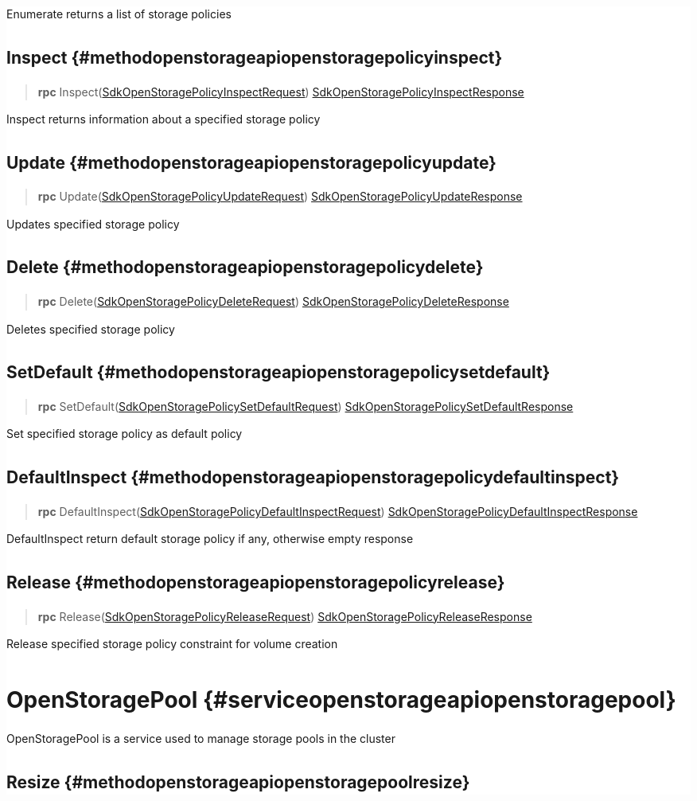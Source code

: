 Enumerate returns a list of storage policies
## Inspect {#methodopenstorageapiopenstoragepolicyinspect}

> **rpc** Inspect([SdkOpenStoragePolicyInspectRequest](#sdkopenstoragepolicyinspectrequest))
    [SdkOpenStoragePolicyInspectResponse](#sdkopenstoragepolicyinspectresponse)

Inspect returns information about a specified storage policy
## Update {#methodopenstorageapiopenstoragepolicyupdate}

> **rpc** Update([SdkOpenStoragePolicyUpdateRequest](#sdkopenstoragepolicyupdaterequest))
    [SdkOpenStoragePolicyUpdateResponse](#sdkopenstoragepolicyupdateresponse)

Updates specified storage policy
## Delete {#methodopenstorageapiopenstoragepolicydelete}

> **rpc** Delete([SdkOpenStoragePolicyDeleteRequest](#sdkopenstoragepolicydeleterequest))
    [SdkOpenStoragePolicyDeleteResponse](#sdkopenstoragepolicydeleteresponse)

Deletes specified storage policy
## SetDefault {#methodopenstorageapiopenstoragepolicysetdefault}

> **rpc** SetDefault([SdkOpenStoragePolicySetDefaultRequest](#sdkopenstoragepolicysetdefaultrequest))
    [SdkOpenStoragePolicySetDefaultResponse](#sdkopenstoragepolicysetdefaultresponse)

Set specified storage policy as default policy
## DefaultInspect {#methodopenstorageapiopenstoragepolicydefaultinspect}

> **rpc** DefaultInspect([SdkOpenStoragePolicyDefaultInspectRequest](#sdkopenstoragepolicydefaultinspectrequest))
    [SdkOpenStoragePolicyDefaultInspectResponse](#sdkopenstoragepolicydefaultinspectresponse)

DefaultInspect return default storage policy if any, otherwise
empty response
## Release {#methodopenstorageapiopenstoragepolicyrelease}

> **rpc** Release([SdkOpenStoragePolicyReleaseRequest](#sdkopenstoragepolicyreleaserequest))
    [SdkOpenStoragePolicyReleaseResponse](#sdkopenstoragepolicyreleaseresponse)

Release specified storage policy constraint for volume
creation
 

# OpenStoragePool {#serviceopenstorageapiopenstoragepool}
OpenStoragePool is a service used to manage storage pools in the cluster

## Resize {#methodopenstorageapiopenstoragepoolresize}
